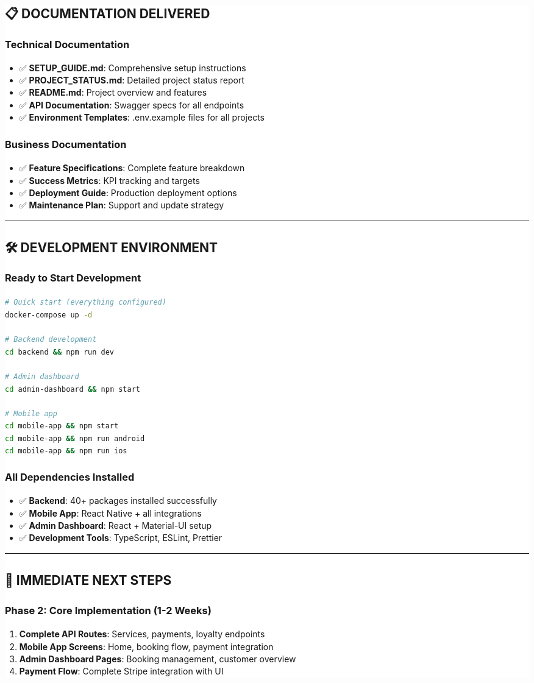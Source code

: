 
## 📋 **DOCUMENTATION DELIVERED**

### **Technical Documentation**
- ✅ **SETUP_GUIDE.md**: Comprehensive setup instructions
- ✅ **PROJECT_STATUS.md**: Detailed project status report
- ✅ **README.md**: Project overview and features
- ✅ **API Documentation**: Swagger specs for all endpoints
- ✅ **Environment Templates**: .env.example files for all projects

### **Business Documentation**
- ✅ **Feature Specifications**: Complete feature breakdown
- ✅ **Success Metrics**: KPI tracking and targets
- ✅ **Deployment Guide**: Production deployment options
- ✅ **Maintenance Plan**: Support and update strategy

---

## 🛠️ **DEVELOPMENT ENVIRONMENT**

### **Ready to Start Development**
```bash
# Quick start (everything configured)
docker-compose up -d

# Backend development
cd backend && npm run dev

# Admin dashboard
cd admin-dashboard && npm start

# Mobile app
cd mobile-app && npm start
cd mobile-app && npm run android
cd mobile-app && npm run ios
```

### **All Dependencies Installed**
- ✅ **Backend**: 40+ packages installed successfully
- ✅ **Mobile App**: React Native + all integrations
- ✅ **Admin Dashboard**: React + Material-UI setup
- ✅ **Development Tools**: TypeScript, ESLint, Prettier

---

## 🎯 **IMMEDIATE NEXT STEPS**

### **Phase 2: Core Implementation (1-2 Weeks)**
1. **Complete API Routes**: Services, payments, loyalty endpoints
2. **Mobile App Screens**: Home, booking flow, payment integration
3. **Admin Dashboard Pages**: Booking management, customer overview
4. **Payment Flow**: Complete Stripe integration with UI

